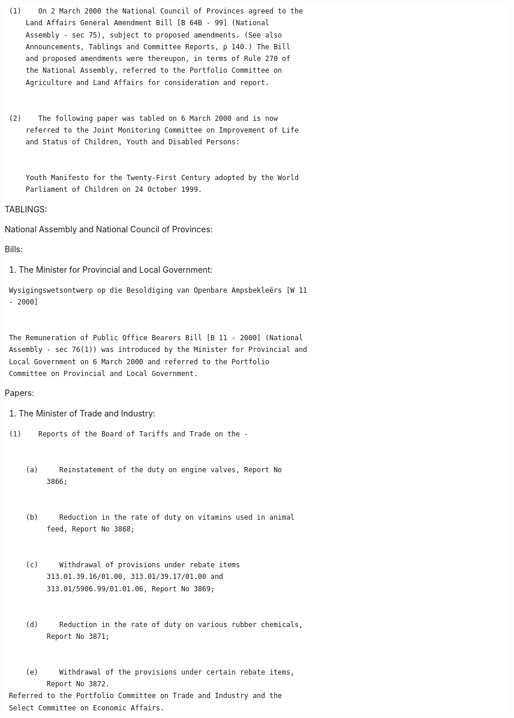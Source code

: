      (1)    On 2 March 2000 the National Council of Provinces agreed to the
         Land Affairs General Amendment Bill [B 64B - 99] (National
         Assembly - sec 75), subject to proposed amendments. (See also
         Announcements, Tablings and Committee Reports, p 140.) The Bill
         and proposed amendments were thereupon, in terms of Rule 270 of
         the National Assembly, referred to the Portfolio Committee on
         Agriculture and Land Affairs for consideration and report.


     (2)    The following paper was tabled on 6 March 2000 and is now
         referred to the Joint Monitoring Committee on Improvement of Life
         and Status of Children, Youth and Disabled Persons:


         Youth Manifesto for the Twenty-First Century adopted by the World
         Parliament of Children on 24 October 1999.


TABLINGS:

National Assembly and National Council of Provinces:

Bills:

1.    The Minister for Provincial and Local Government:


     Wysigingswetsontwerp op die Besoldiging van Openbare Ampsbekleërs [W 11
     - 2000]


     The Remuneration of Public Office Bearers Bill [B 11 - 2000] (National
     Assembly - sec 76(1)) was introduced by the Minister for Provincial and
     Local Government on 6 March 2000 and referred to the Portfolio
     Committee on Provincial and Local Government.

Papers:

1.    The Minister of Trade and Industry:


     (1)    Reports of the Board of Tariffs and Trade on the -


         (a)     Reinstatement of the duty on engine valves, Report No
              3866;


         (b)     Reduction in the rate of duty on vitamins used in animal
              feed, Report No 3868;


         (c)     Withdrawal of provisions under rebate items
              313.01.39.16/01.00, 313.01/39.17/01.00 and
              313.01/5906.99/01.01.06, Report No 3869;


         (d)     Reduction in the rate of duty on various rubber chemicals,
              Report No 3871;


         (e)     Withdrawal of the provisions under certain rebate items,
              Report No 3872.
     Referred to the Portfolio Committee on Trade and Industry and the
     Select Committee on Economic Affairs.
